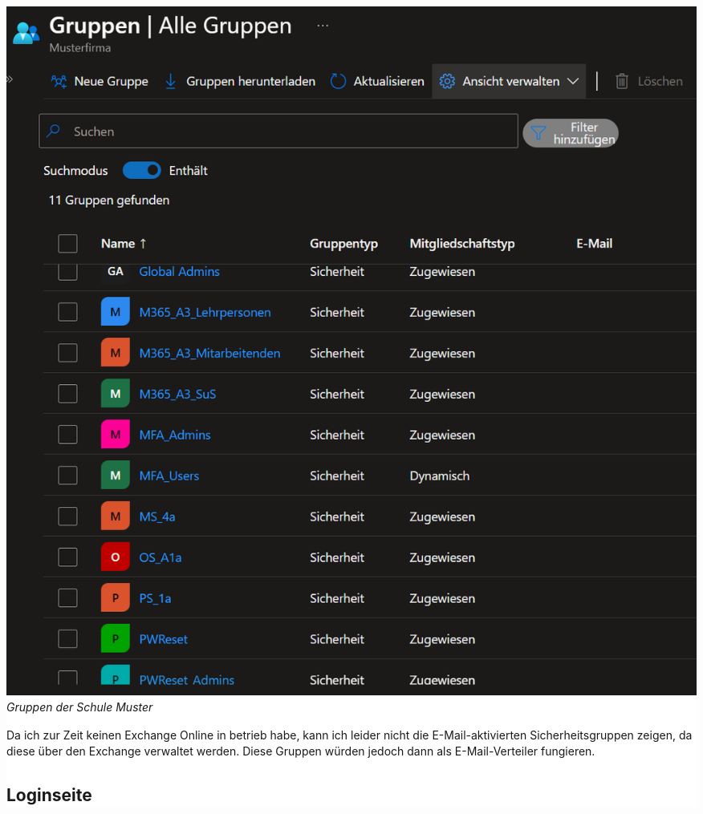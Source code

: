 ![Groups](./Images/Identitymanagement/Groups.png)
*Gruppen der Schule Muster*

Da ich zur Zeit keinen Exchange Online in betrieb habe, kann ich leider nicht die E-Mail-aktivierten Sicherheitsgruppen zeigen, da diese über den Exchange verwaltet werden. 
Diese Gruppen würden jedoch dann als E-Mail-Verteiler fungieren. 

## Loginseite
